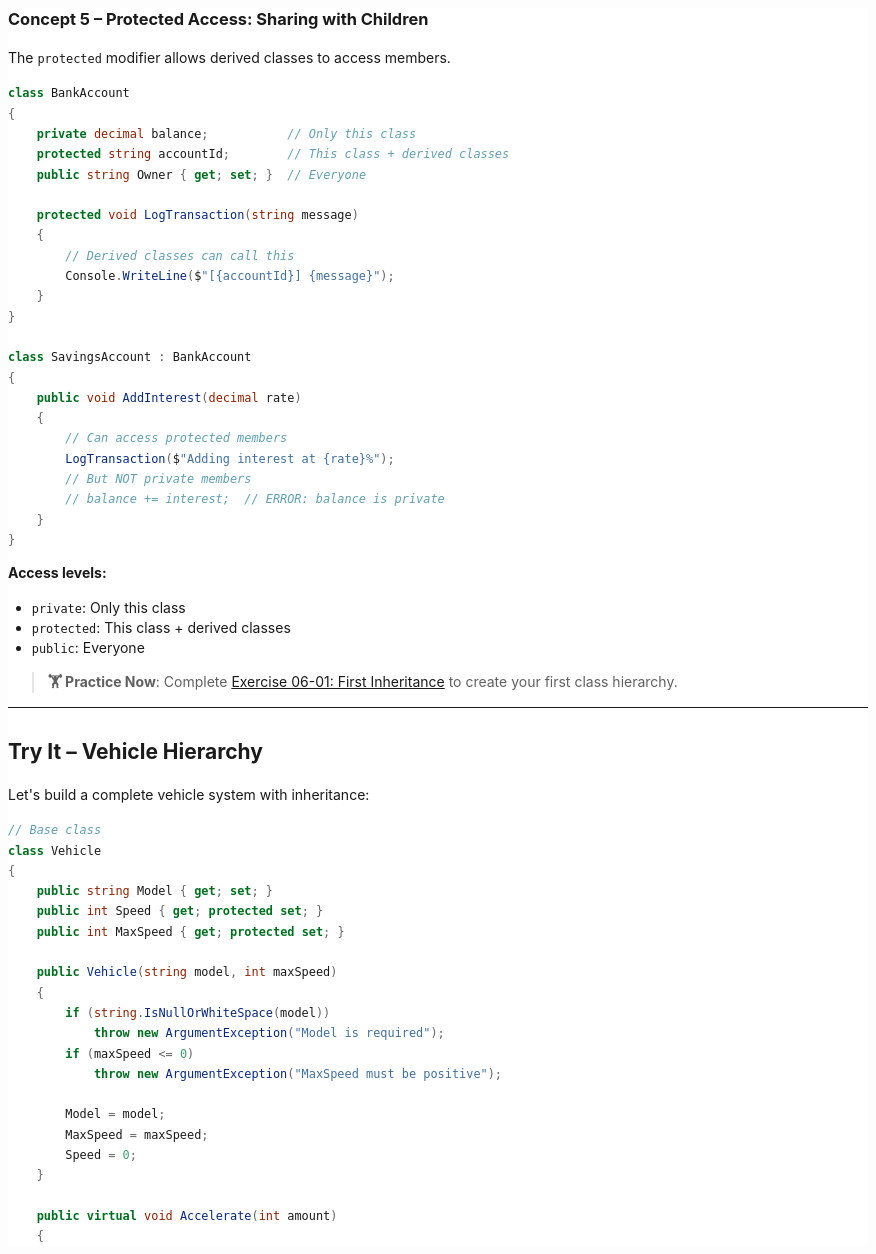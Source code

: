 ### Concept 5 – Protected Access: Sharing with Children

The `protected` modifier allows derived classes to access members.

```csharp
class BankAccount
{
    private decimal balance;           // Only this class
    protected string accountId;        // This class + derived classes
    public string Owner { get; set; }  // Everyone
    
    protected void LogTransaction(string message)
    {
        // Derived classes can call this
        Console.WriteLine($"[{accountId}] {message}");
    }
}

class SavingsAccount : BankAccount
{
    public void AddInterest(decimal rate)
    {
        // Can access protected members
        LogTransaction($"Adding interest at {rate}%");
        // But NOT private members
        // balance += interest;  // ERROR: balance is private
    }
}
```

**Access levels:**
- `private`: Only this class
- `protected`: This class + derived classes
- `public`: Everyone

> **🏋️ Practice Now**: Complete [Exercise 06-01: First Inheritance](../../exercises/06-inheritance/01-first-inheritance/) to create your first class hierarchy.

---

## Try It – Vehicle Hierarchy

Let's build a complete vehicle system with inheritance:

```csharp
// Base class
class Vehicle
{
    public string Model { get; set; }
    public int Speed { get; protected set; }
    public int MaxSpeed { get; protected set; }
    
    public Vehicle(string model, int maxSpeed)
    {
        if (string.IsNullOrWhiteSpace(model))
            throw new ArgumentException("Model is required");
        if (maxSpeed <= 0)
            throw new ArgumentException("MaxSpeed must be positive");
        
        Model = model;
        MaxSpeed = maxSpeed;
        Speed = 0;
    }
    
    public virtual void Accelerate(int amount)
    {
```